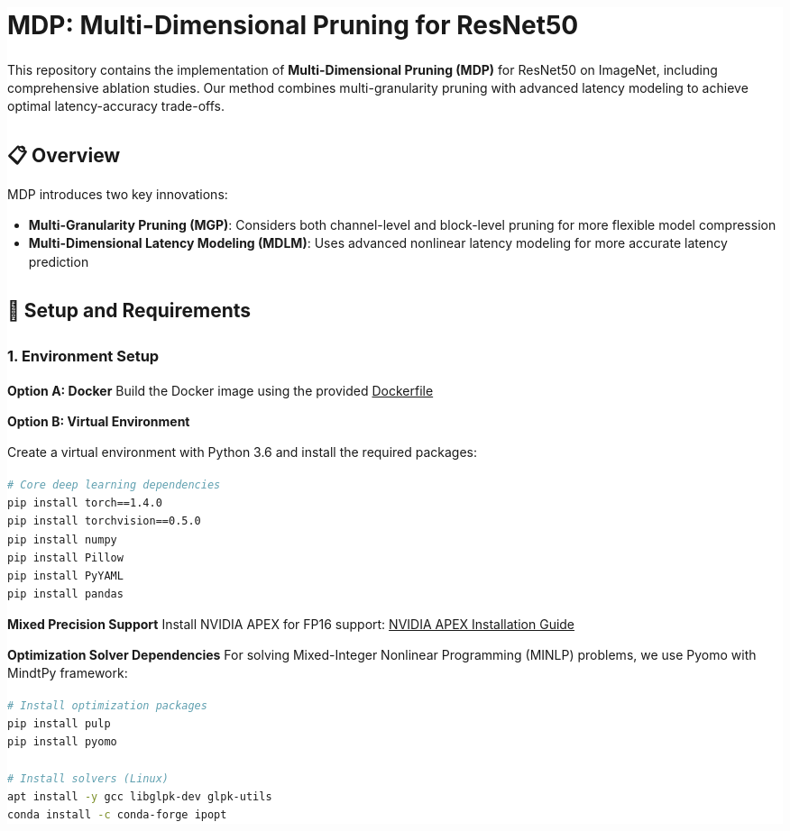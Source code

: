 # MDP: Multi-Dimensional Pruning for ResNet50

This repository contains the implementation of **Multi-Dimensional Pruning (MDP)** for ResNet50 on ImageNet, including comprehensive ablation studies. Our method combines multi-granularity pruning with advanced latency modeling to achieve optimal latency-accuracy trade-offs.

## 📋 Overview

MDP introduces two key innovations:
- **Multi-Granularity Pruning (MGP)**: Considers both channel-level and block-level pruning for more flexible model compression
- **Multi-Dimensional Latency Modeling (MDLM)**: Uses advanced nonlinear latency modeling for more accurate latency prediction

## 🚀 Setup and Requirements

### 1. Environment Setup

**Option A: Docker**
Build the Docker image using the provided [Dockerfile](Dockerfile)

**Option B: Virtual Environment**

Create a virtual environment with Python 3.6 and install the required packages:

```bash
# Core deep learning dependencies
pip install torch==1.4.0
pip install torchvision==0.5.0
pip install numpy
pip install Pillow
pip install PyYAML
pip install pandas
```

**Mixed Precision Support**
Install NVIDIA APEX for FP16 support: [NVIDIA APEX Installation Guide](https://github.com/NVIDIA/apex#quick-start)

**Optimization Solver Dependencies**
For solving Mixed-Integer Nonlinear Programming (MINLP) problems, we use Pyomo with MindtPy framework:

```bash
# Install optimization packages
pip install pulp
pip install pyomo

# Install solvers (Linux)
apt install -y gcc libglpk-dev glpk-utils
conda install -c conda-forge ipopt
```
